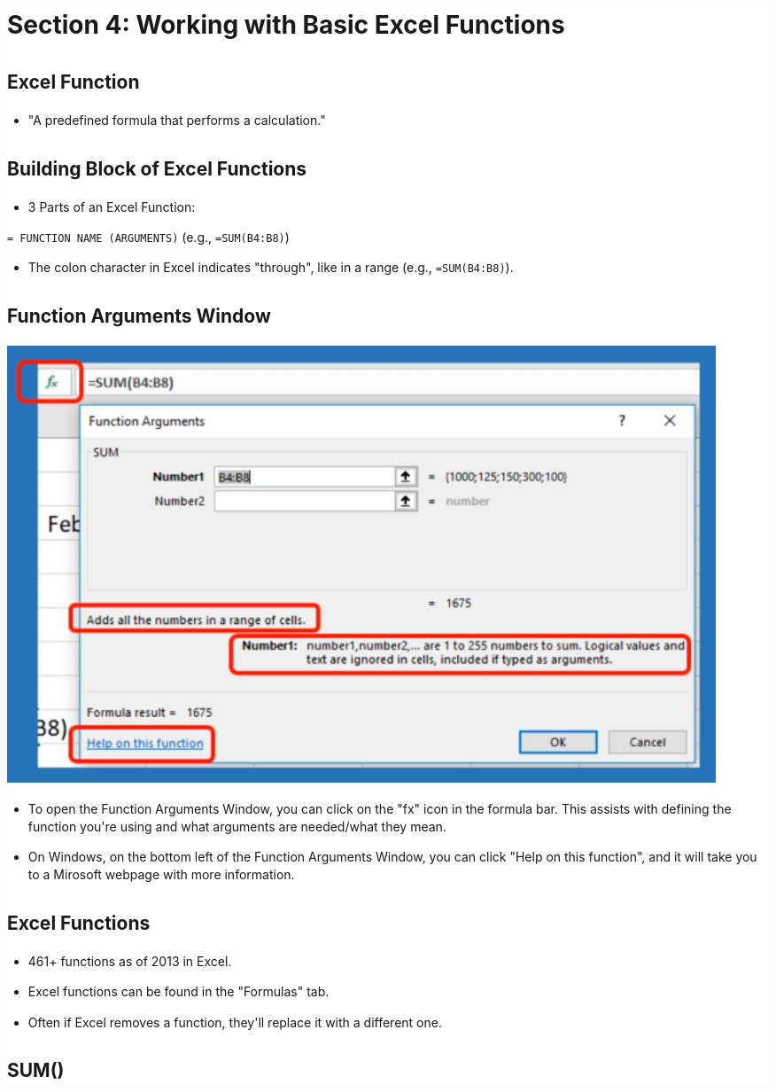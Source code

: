 # Section 4: Working with Basic Excel Functions

## Excel Function

- "A predefined formula that performs a calculation."

## Building Block of Excel Functions

- 3 Parts of an Excel Function:

`= FUNCTION NAME (ARGUMENTS)` (e.g., `=SUM(B4:B8)`)

- The colon character in Excel indicates "through", like in a range (e.g., `=SUM(B4:B8)`).

## Function Arguments Window

<img src="Images/argumentswindow.png" width="800" />

- To open the Function Arguments Window, you can click on the "fx" icon in the formula bar. This assists with defining the function you're using and what arguments are needed/what they mean.

- On Windows, on the bottom left of the Function Arguments Window, you can click "Help on this function", and it will take you to a Mirosoft webpage with more information.

## Excel Functions

- 461+ functions as of 2013 in Excel.

- Excel functions can be found in the "Formulas" tab.

- Often if Excel removes a function, they'll replace it with a different one.

## SUM()
